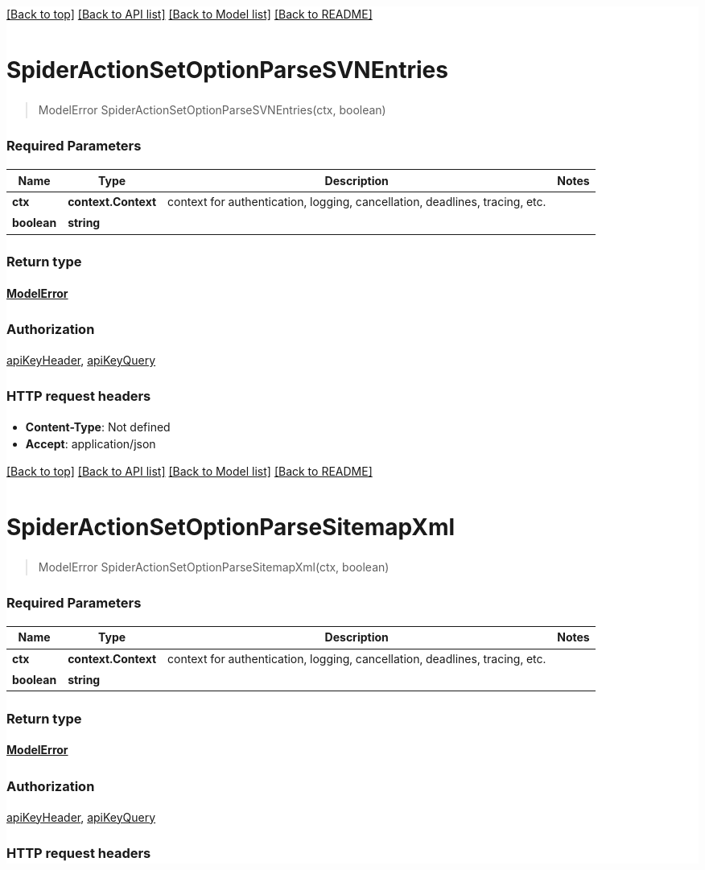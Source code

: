 [[Back to top]](#) [[Back to API list]](../README.md#documentation-for-api-endpoints) [[Back to Model list]](../README.md#documentation-for-models) [[Back to README]](../README.md)

# **SpiderActionSetOptionParseSVNEntries**
> ModelError SpiderActionSetOptionParseSVNEntries(ctx, boolean)


### Required Parameters

Name | Type | Description  | Notes
------------- | ------------- | ------------- | -------------
 **ctx** | **context.Context** | context for authentication, logging, cancellation, deadlines, tracing, etc.
  **boolean** | **string**|  | 

### Return type

[**ModelError**](Error.md)

### Authorization

[apiKeyHeader](../README.md#apiKeyHeader), [apiKeyQuery](../README.md#apiKeyQuery)

### HTTP request headers

 - **Content-Type**: Not defined
 - **Accept**: application/json

[[Back to top]](#) [[Back to API list]](../README.md#documentation-for-api-endpoints) [[Back to Model list]](../README.md#documentation-for-models) [[Back to README]](../README.md)

# **SpiderActionSetOptionParseSitemapXml**
> ModelError SpiderActionSetOptionParseSitemapXml(ctx, boolean)


### Required Parameters

Name | Type | Description  | Notes
------------- | ------------- | ------------- | -------------
 **ctx** | **context.Context** | context for authentication, logging, cancellation, deadlines, tracing, etc.
  **boolean** | **string**|  | 

### Return type

[**ModelError**](Error.md)

### Authorization

[apiKeyHeader](../README.md#apiKeyHeader), [apiKeyQuery](../README.md#apiKeyQuery)

### HTTP request headers
